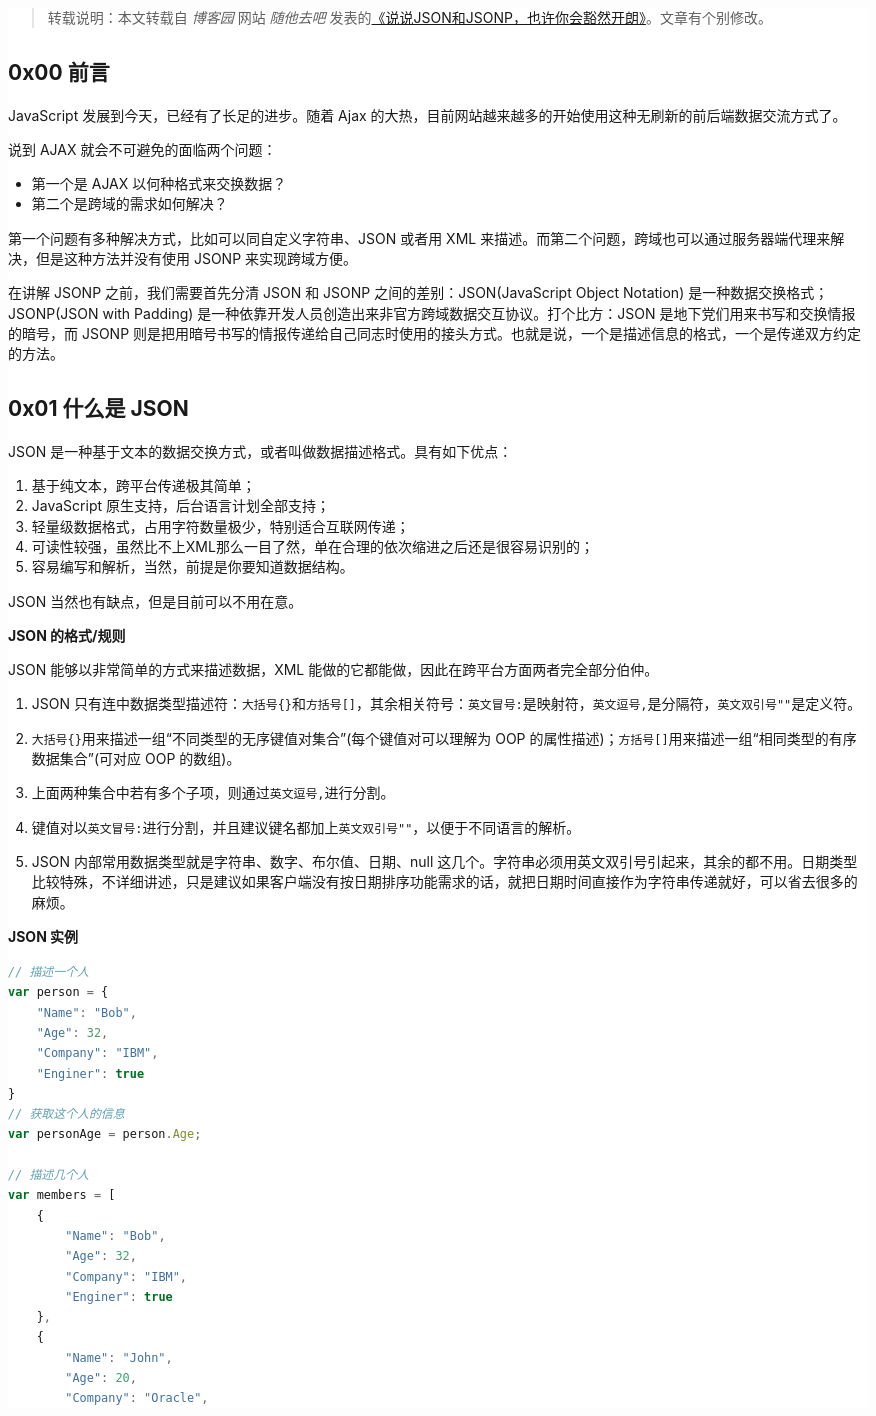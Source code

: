 > 转载说明：本文转载自 *博客园* 网站 *随他去吧* 发表的[《说说JSON和JSONP，也许你会豁然开朗》](http://www.cnblogs.com/dowinning/archive/2012/04/19/json-jsonp-jquery.html)。文章有个别修改。

## 0x00 前言

JavaScript 发展到今天，已经有了长足的进步。随着 Ajax 的大热，目前网站越来越多的开始使用这种无刷新的前后端数据交流方式了。

说到 AJAX 就会不可避免的面临两个问题：

* 第一个是 AJAX 以何种格式来交换数据？
* 第二个是跨域的需求如何解决？

第一个问题有多种解决方式，比如可以同自定义字符串、JSON 或者用 XML 来描述。而第二个问题，跨域也可以通过服务器端代理来解决，但是这种方法并没有使用 JSONP 来实现跨域方便。

在讲解 JSONP 之前，我们需要首先分清 JSON 和 JSONP 之间的差别：JSON(JavaScript Object Notation) 是一种数据交换格式；JSONP(JSON with Padding) 是一种依靠开发人员创造出来非官方跨域数据交互协议。打个比方：JSON 是地下党们用来书写和交换情报的暗号，而 JSONP 则是把用暗号书写的情报传递给自己同志时使用的接头方式。也就是说，一个是描述信息的格式，一个是传递双方约定的方法。

## 0x01 什么是 JSON

JSON 是一种基于文本的数据交换方式，或者叫做数据描述格式。具有如下优点：

1. 基于纯文本，跨平台传递极其简单；
2. JavaScript 原生支持，后台语言计划全部支持；
3. 轻量级数据格式，占用字符数量极少，特别适合互联网传递；
4. 可读性较强，虽然比不上XML那么一目了然，单在合理的依次缩进之后还是很容易识别的；
5. 容易编写和解析，当然，前提是你要知道数据结构。

JSON 当然也有缺点，但是目前可以不用在意。

**JSON 的格式/规则**

JSON 能够以非常简单的方式来描述数据，XML 能做的它都能做，因此在跨平台方面两者完全部分伯仲。

1. JSON 只有连中数据类型描述符：`大括号{}`和`方括号[]`，其余相关符号：`英文冒号:`是映射符，`英文逗号,`是分隔符，`英文双引号""`是定义符。

2. `大括号{}`用来描述一组“不同类型的无序键值对集合”(每个键值对可以理解为 OOP 的属性描述)；`方括号[]`用来描述一组“相同类型的有序数据集合”(可对应 OOP 的数组)。

3. 上面两种集合中若有多个子项，则通过`英文逗号,`进行分割。

4. 键值对以`英文冒号:`进行分割，并且建议键名都加上`英文双引号""`，以便于不同语言的解析。

5. JSON 内部常用数据类型就是字符串、数字、布尔值、日期、null 这几个。字符串必须用英文双引号引起来，其余的都不用。日期类型比较特殊，不详细讲述，只是建议如果客户端没有按日期排序功能需求的话，就把日期时间直接作为字符串传递就好，可以省去很多的麻烦。

**JSON 实例**

```javascript
// 描述一个人
var person = {
    "Name": "Bob",
    "Age": 32,
    "Company": "IBM",
    "Enginer": true
}
// 获取这个人的信息
var personAge = person.Age;

// 描述几个人
var members = [
    {
        "Name": "Bob",
        "Age": 32,
        "Company": "IBM",
        "Enginer": true
    },
    {
        "Name": "John",
        "Age": 20,
        "Company": "Oracle",
```